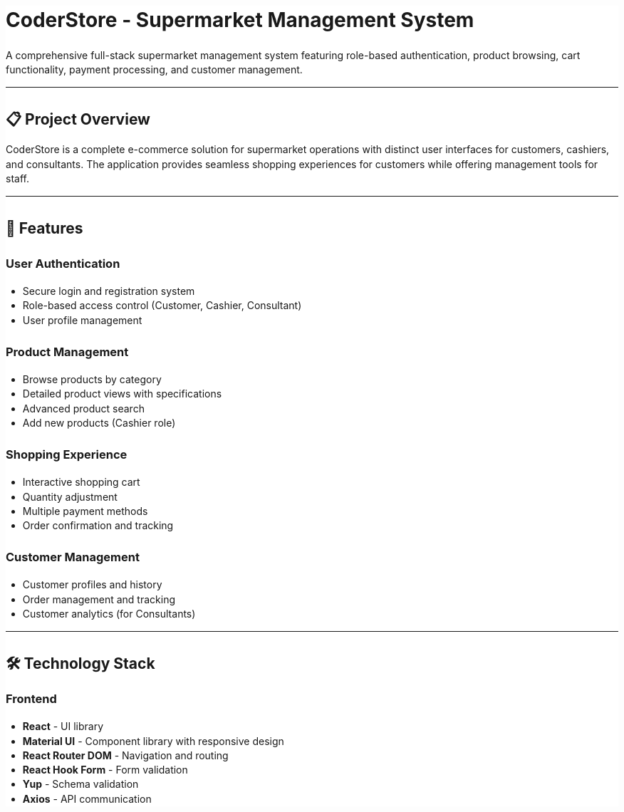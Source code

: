 # CoderStore - Supermarket Management System

A comprehensive full-stack supermarket management system featuring role-based authentication, product browsing, cart functionality, payment processing, and customer management.

---

## 📋 Project Overview

CoderStore is a complete e-commerce solution for supermarket operations with distinct user interfaces for customers, cashiers, and consultants. The application provides seamless shopping experiences for customers while offering management tools for staff.

---

## 🌟 Features

### User Authentication
- Secure login and registration system
- Role-based access control (Customer, Cashier, Consultant)
- User profile management

### Product Management
- Browse products by category
- Detailed product views with specifications
- Advanced product search
- Add new products (Cashier role)

### Shopping Experience
- Interactive shopping cart
- Quantity adjustment
- Multiple payment methods
- Order confirmation and tracking

### Customer Management
- Customer profiles and history
- Order management and tracking
- Customer analytics (for Consultants)

---

## 🛠️ Technology Stack

### Frontend
- **React** - UI library
- **Material UI** - Component library with responsive design
- **React Router DOM** - Navigation and routing
- **React Hook Form** - Form validation
- **Yup** - Schema validation
- **Axios** - API communication
